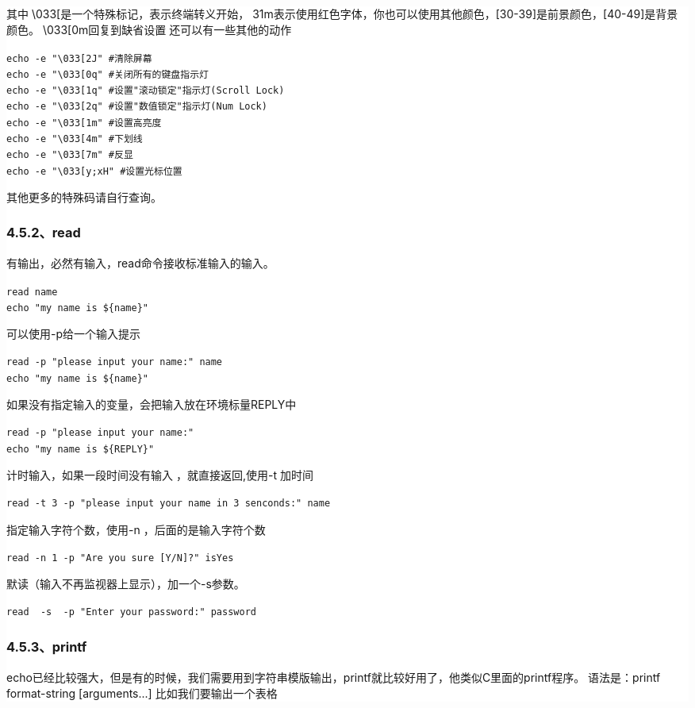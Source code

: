 其中 \033[是一个特殊标记，表示终端转义开始， 31m表示使用红色字体，你也可以使用其他颜色，[30-39]是前景颜色，[40-49]是背景颜色。 \033[0m回复到缺省设置 还可以有一些其他的动作

```
echo -e "\033[2J" #清除屏幕
echo -e "\033[0q" #关闭所有的键盘指示灯
echo -e "\033[1q" #设置"滚动锁定"指示灯(Scroll Lock)
echo -e "\033[2q" #设置"数值锁定"指示灯(Num Lock)
echo -e "\033[1m" #设置高亮度
echo -e "\033[4m" #下划线
echo -e "\033[7m" #反显
echo -e "\033[y;xH" #设置光标位置
```

其他更多的特殊码请自行查询。

### 4.5.2、read

有输出，必然有输入，read命令接收标准输入的输入。

```
read name
echo "my name is ${name}"
```

可以使用-p给一个输入提示

```
read -p "please input your name:" name
echo "my name is ${name}"
```

如果没有指定输入的变量，会把输入放在环境标量REPLY中

```
read -p "please input your name:"
echo "my name is ${REPLY}"
```

计时输入，如果一段时间没有输入 ，就直接返回,使用-t 加时间

```
read -t 3 -p "please input your name in 3 senconds:" name
```

指定输入字符个数，使用-n ，后面的是输入字符个数

```
read -n 1 -p "Are you sure [Y/N]?" isYes
```

默读（输入不再监视器上显示），加一个-s参数。

```
read  -s  -p "Enter your password:" password
```

### 4.5.3、printf

echo已经比较强大，但是有的时候，我们需要用到字符串模版输出，printf就比较好用了，他类似C里面的printf程序。 语法是：printf format-string [arguments...] 比如我们要输出一个表格

